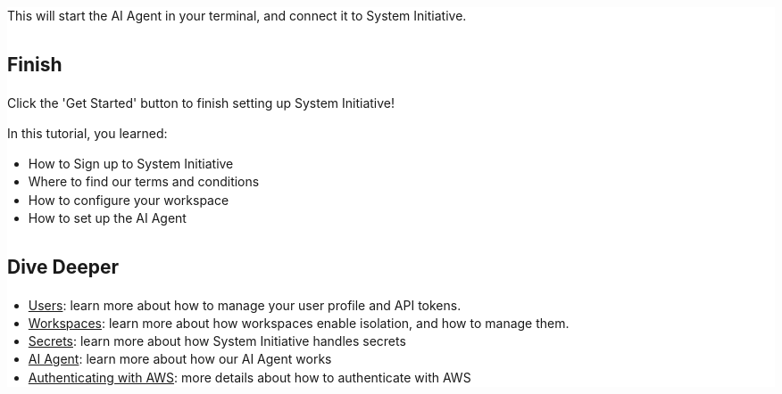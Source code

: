 This will start the AI Agent in your terminal, and connect it to System Initiative.

## Finish

Click the 'Get Started' button to finish setting up System Initiative!

In this tutorial, you learned:

- How to Sign up to System Initiative
- Where to find our terms and conditions
- How to configure your workspace
- How to set up the AI Agent

## Dive Deeper

- [Users](../reference/users.md): learn more about how to manage your user profile and API tokens.
- [Workspaces](../reference/workspaces.md): learn more about how workspaces enable isolation, and how to manage them.
- [Secrets](../reference/secrets.md): learn more about how System Initiative handles secrets
- [AI Agent](../reference/ai-agent.md): learn more about how our AI Agent works
- [Authenticating with AWS](../explanation/aws-authentication.md): more details about how to authenticate with AWS


